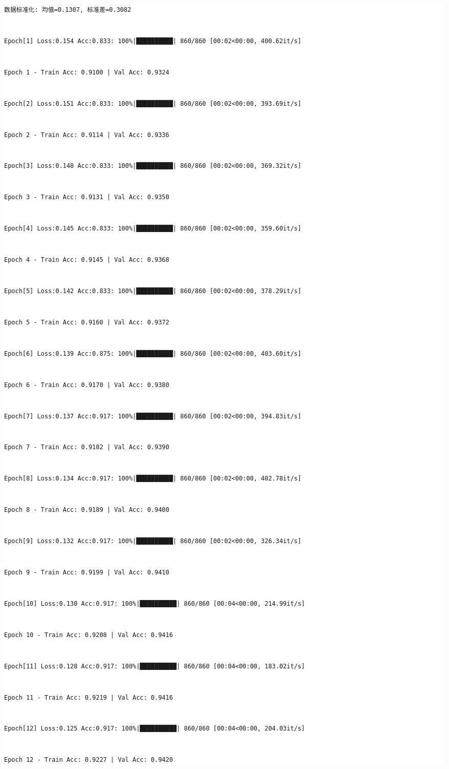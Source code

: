     数据标准化: 均值=0.1307, 标准差=0.3082
    

    Epoch[1] Loss:0.154 Acc:0.833: 100%|██████████| 860/860 [00:02<00:00, 400.62it/s]
    

    Epoch 1 - Train Acc: 0.9100 | Val Acc: 0.9324
    

    Epoch[2] Loss:0.151 Acc:0.833: 100%|██████████| 860/860 [00:02<00:00, 393.69it/s]
    

    Epoch 2 - Train Acc: 0.9114 | Val Acc: 0.9336
    

    Epoch[3] Loss:0.148 Acc:0.833: 100%|██████████| 860/860 [00:02<00:00, 369.32it/s]
    

    Epoch 3 - Train Acc: 0.9131 | Val Acc: 0.9350
    

    Epoch[4] Loss:0.145 Acc:0.833: 100%|██████████| 860/860 [00:02<00:00, 359.60it/s]
    

    Epoch 4 - Train Acc: 0.9145 | Val Acc: 0.9368
    

    Epoch[5] Loss:0.142 Acc:0.833: 100%|██████████| 860/860 [00:02<00:00, 378.29it/s]
    

    Epoch 5 - Train Acc: 0.9160 | Val Acc: 0.9372
    

    Epoch[6] Loss:0.139 Acc:0.875: 100%|██████████| 860/860 [00:02<00:00, 403.60it/s]
    

    Epoch 6 - Train Acc: 0.9170 | Val Acc: 0.9380
    

    Epoch[7] Loss:0.137 Acc:0.917: 100%|██████████| 860/860 [00:02<00:00, 394.83it/s]
    

    Epoch 7 - Train Acc: 0.9182 | Val Acc: 0.9390
    

    Epoch[8] Loss:0.134 Acc:0.917: 100%|██████████| 860/860 [00:02<00:00, 402.78it/s]
    

    Epoch 8 - Train Acc: 0.9189 | Val Acc: 0.9400
    

    Epoch[9] Loss:0.132 Acc:0.917: 100%|██████████| 860/860 [00:02<00:00, 326.34it/s]
    

    Epoch 9 - Train Acc: 0.9199 | Val Acc: 0.9410
    

    Epoch[10] Loss:0.130 Acc:0.917: 100%|██████████| 860/860 [00:04<00:00, 214.99it/s]
    

    Epoch 10 - Train Acc: 0.9208 | Val Acc: 0.9416
    

    Epoch[11] Loss:0.128 Acc:0.917: 100%|██████████| 860/860 [00:04<00:00, 183.02it/s]
    

    Epoch 11 - Train Acc: 0.9219 | Val Acc: 0.9416
    

    Epoch[12] Loss:0.125 Acc:0.917: 100%|██████████| 860/860 [00:04<00:00, 204.03it/s]
    

    Epoch 12 - Train Acc: 0.9227 | Val Acc: 0.9420
    